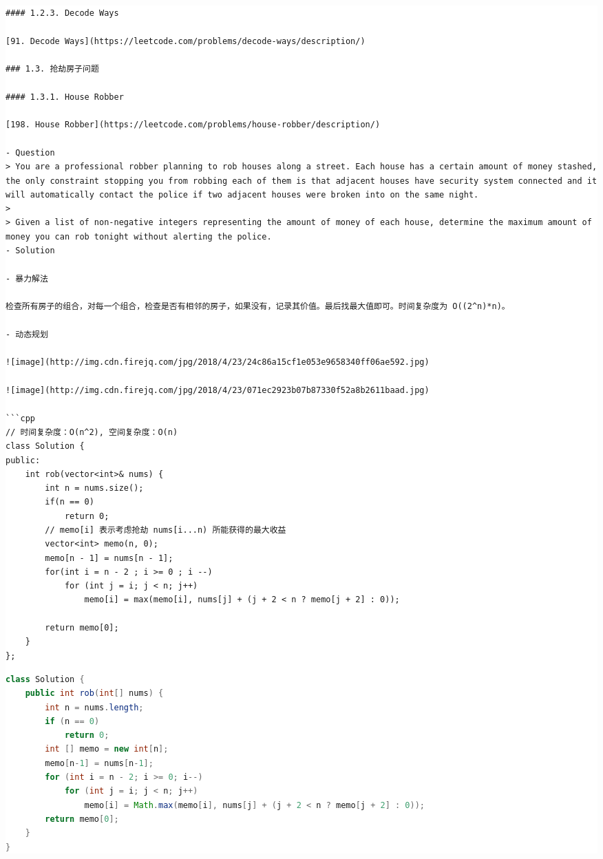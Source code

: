   ```
#### 1.2.3. Decode Ways

[91. Decode Ways](https://leetcode.com/problems/decode-ways/description/)

### 1.3. 抢劫房子问题

#### 1.3.1. House Robber

[198. House Robber](https://leetcode.com/problems/house-robber/description/)

- Question
  > You are a professional robber planning to rob houses along a street. Each house has a certain amount of money stashed, the only constraint stopping you from robbing each of them is that adjacent houses have security system connected and it will automatically contact the police if two adjacent houses were broken into on the same night.
  >
  > Given a list of non-negative integers representing the amount of money of each house, determine the maximum amount of money you can rob tonight without alerting the police.
- Solution

- 暴力解法

  检查所有房子的组合，对每一个组合，检查是否有相邻的房子，如果没有，记录其价值。最后找最大值即可。时间复杂度为 O((2^n)*n)。

- 动态规划

  ![image](http://img.cdn.firejq.com/jpg/2018/4/23/24c86a15cf1e053e9658340ff06ae592.jpg)

  ![image](http://img.cdn.firejq.com/jpg/2018/4/23/071ec2923b07b87330f52a8b2611baad.jpg)

  ```cpp
  // 时间复杂度：O(n^2), 空间复杂度：O(n)
  class Solution {
  public:
      int rob(vector<int>& nums) {
          int n = nums.size();
          if(n == 0)
              return 0;
          // memo[i] 表示考虑抢劫 nums[i...n) 所能获得的最大收益
          vector<int> memo(n, 0);
          memo[n - 1] = nums[n - 1];
          for(int i = n - 2 ; i >= 0 ; i --)
              for (int j = i; j < n; j++)
                  memo[i] = max(memo[i], nums[j] + (j + 2 < n ? memo[j + 2] : 0));

          return memo[0];
      }
  };
  ```

  ```java
  class Solution {
      public int rob(int[] nums) {
          int n = nums.length;
          if (n == 0)
              return 0;
          int [] memo = new int[n];
          memo[n-1] = nums[n-1];
          for (int i = n - 2; i >= 0; i--)
              for (int j = i; j < n; j++)
                  memo[i] = Math.max(memo[i], nums[j] + (j + 2 < n ? memo[j + 2] : 0));
          return memo[0];
      }
  }
  ```